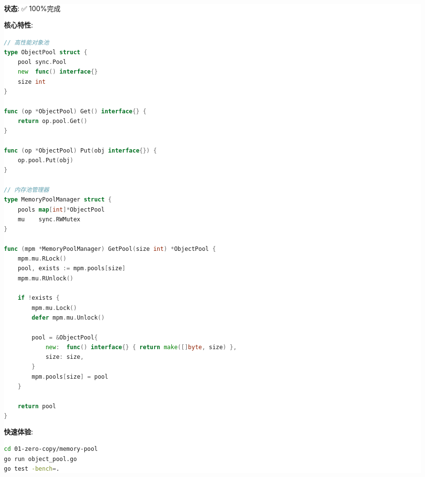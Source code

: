 **状态**: ✅ 100%完成

**核心特性**:

```go
// 高性能对象池
type ObjectPool struct {
    pool sync.Pool
    new  func() interface{}
    size int
}

func (op *ObjectPool) Get() interface{} {
    return op.pool.Get()
}

func (op *ObjectPool) Put(obj interface{}) {
    op.pool.Put(obj)
}

// 内存池管理器
type MemoryPoolManager struct {
    pools map[int]*ObjectPool
    mu    sync.RWMutex
}

func (mpm *MemoryPoolManager) GetPool(size int) *ObjectPool {
    mpm.mu.RLock()
    pool, exists := mpm.pools[size]
    mpm.mu.RUnlock()
    
    if !exists {
        mpm.mu.Lock()
        defer mpm.mu.Unlock()
        
        pool = &ObjectPool{
            new:  func() interface{} { return make([]byte, size) },
            size: size,
        }
        mpm.pools[size] = pool
    }
    
    return pool
}
```

**快速体验**:

```bash
cd 01-zero-copy/memory-pool
go run object_pool.go
go test -bench=.
```
